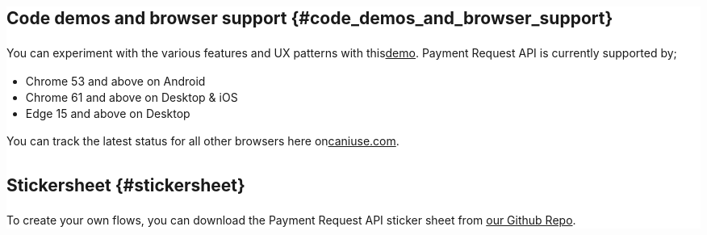 ## Code demos and browser support {#code_demos_and_browser_support}

You can experiment with the various features and UX patterns with this[demo](https://paymentrequest.show/demo/). Payment Request API is currently supported by;

* Chrome 53 and above on Android
* Chrome 61 and above on Desktop & iOS
* Edge 15 and above on Desktop

You can track the latest status for all other browsers here on[caniuse.com](https://caniuse.com/#search=payments).

## Stickersheet {#stickersheet}

To create your own flows, you can download the Payment Request API sticker sheet from [our Github Repo](https://goo.gl/daxhRa).



